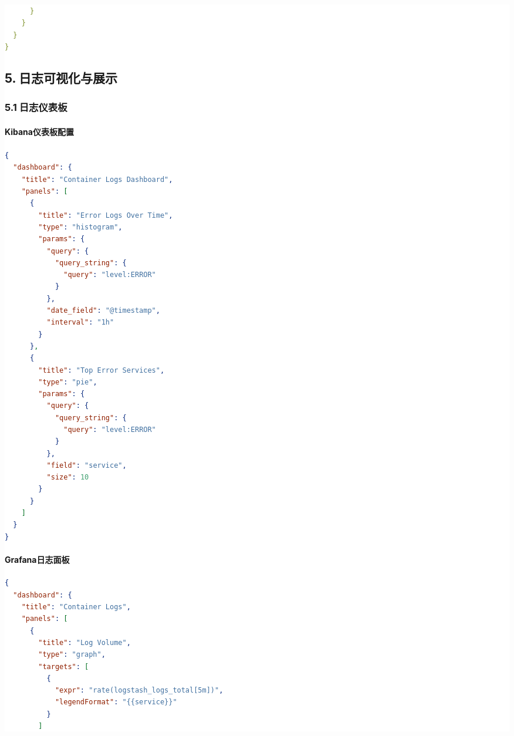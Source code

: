 ```yaml
      }
    }
  }
}
```

## 5. 日志可视化与展示

### 5.1 日志仪表板

#### Kibana仪表板配置

```json
{
  "dashboard": {
    "title": "Container Logs Dashboard",
    "panels": [
      {
        "title": "Error Logs Over Time",
        "type": "histogram",
        "params": {
          "query": {
            "query_string": {
              "query": "level:ERROR"
            }
          },
          "date_field": "@timestamp",
          "interval": "1h"
        }
      },
      {
        "title": "Top Error Services",
        "type": "pie",
        "params": {
          "query": {
            "query_string": {
              "query": "level:ERROR"
            }
          },
          "field": "service",
          "size": 10
        }
      }
    ]
  }
}
```

#### Grafana日志面板

```json
{
  "dashboard": {
    "title": "Container Logs",
    "panels": [
      {
        "title": "Log Volume",
        "type": "graph",
        "targets": [
          {
            "expr": "rate(logstash_logs_total[5m])",
            "legendFormat": "{{service}}"
          }
        ]
```